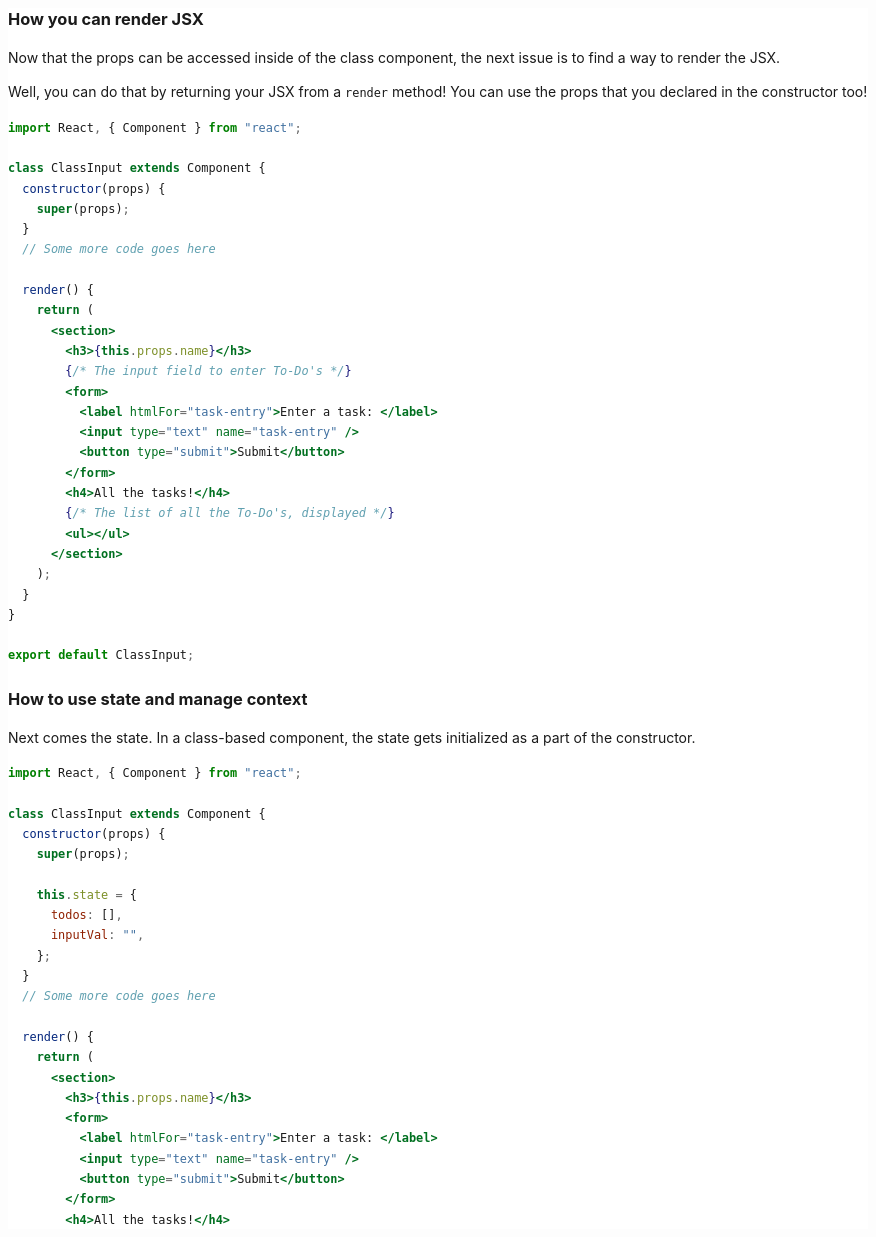 ### How you can render JSX
Now that the props can be accessed inside of the class component, the next issue is to find a way to render the JSX.

Well, you can do that by returning your JSX from a `render` method! You can use the props that you declared in the constructor too!

```jsx
import React, { Component } from "react";

class ClassInput extends Component {
  constructor(props) {
    super(props);
  }
  // Some more code goes here

  render() {
    return (
      <section>
        <h3>{this.props.name}</h3>
        {/* The input field to enter To-Do's */}
        <form>
          <label htmlFor="task-entry">Enter a task: </label>
          <input type="text" name="task-entry" />
          <button type="submit">Submit</button>
        </form>
        <h4>All the tasks!</h4>
        {/* The list of all the To-Do's, displayed */}
        <ul></ul>
      </section>
    );
  }
}

export default ClassInput;
```

### How to use state and manage context
Next comes the state. In a class-based component, the state gets initialized as a part of the constructor.

```jsx
import React, { Component } from "react";

class ClassInput extends Component {
  constructor(props) {
    super(props);

    this.state = {
      todos: [],
      inputVal: "",
    };
  }
  // Some more code goes here

  render() {
    return (
      <section>
        <h3>{this.props.name}</h3>
        <form>
          <label htmlFor="task-entry">Enter a task: </label>
          <input type="text" name="task-entry" />
          <button type="submit">Submit</button>
        </form>
        <h4>All the tasks!</h4>
```